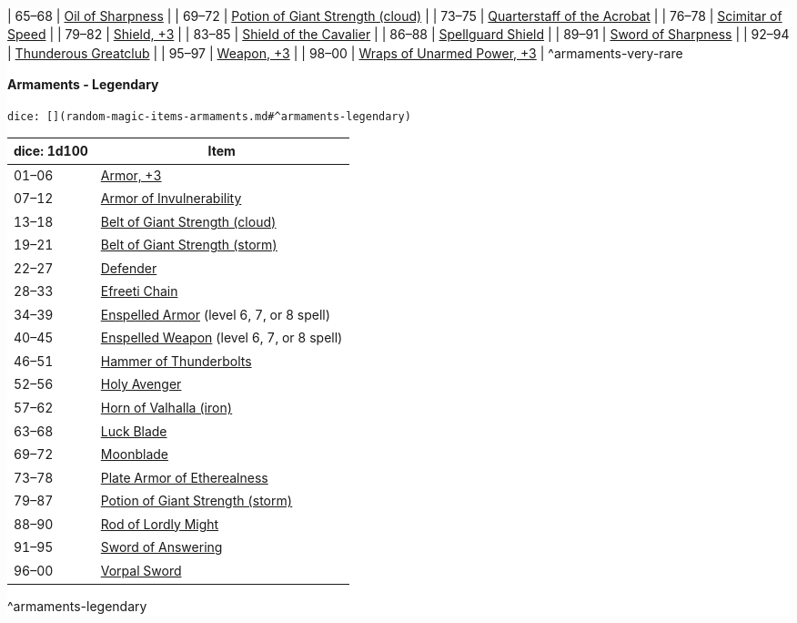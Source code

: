 | 65–68 | [Oil of Sharpness](3-Mechanics/CLI/items/oil-of-sharpness-xdmg.md) |
| 69–72 | [Potion of Giant Strength (cloud)](3-Mechanics/CLI/items/potion-of-cloud-giant-strength-xdmg.md) |
| 73–75 | [Quarterstaff of the Acrobat](3-Mechanics/CLI/items/quarterstaff-of-the-acrobat-xdmg.md) |
| 76–78 | [Scimitar of Speed](3-Mechanics/CLI/items/scimitar-of-speed-xdmg.md) |
| 79–82 | [Shield, +3](3-Mechanics/CLI/items/3-shield-xdmg.md) |
| 83–85 | [Shield of the Cavalier](3-Mechanics/CLI/items/shield-of-the-cavalier-xdmg.md) |
| 86–88 | [Spellguard Shield](3-Mechanics/CLI/items/spellguard-shield-xdmg.md) |
| 89–91 | [Sword of Sharpness](3-Mechanics/CLI/items/sword-of-sharpness-xdmg.md) |
| 92–94 | [Thunderous Greatclub](3-Mechanics/CLI/items/thunderous-greatclub-xdmg.md) |
| 95–97 | [Weapon, +3](3-Mechanics/CLI/items/3-weapon-xdmg.md) |
| 98–00 | [Wraps of Unarmed Power, +3](3-Mechanics/CLI/items/3-wraps-of-unarmed-power-xdmg.md) |
^armaments-very-rare

**Armaments - Legendary**

`dice: [](random-magic-items-armaments.md#^armaments-legendary)`

| dice: 1d100 | Item |
|-------------|------|
| 01–06 | [Armor, +3](3-Mechanics/CLI/items/3-armor-xdmg.md) |
| 07–12 | [Armor of Invulnerability](3-Mechanics/CLI/items/armor-of-invulnerability-xdmg.md) |
| 13–18 | [Belt of Giant Strength (cloud)](3-Mechanics/CLI/items/belt-of-cloud-giant-strength-xdmg.md) |
| 19–21 | [Belt of Giant Strength (storm)](3-Mechanics/CLI/items/belt-of-storm-giant-strength-xdmg.md) |
| 22–27 | [Defender](3-Mechanics/CLI/items/defender-xdmg.md) |
| 28–33 | [Efreeti Chain](3-Mechanics/CLI/items/efreeti-chain-xdmg.md) |
| 34–39 | [Enspelled Armor](3-Mechanics/CLI/items/enspelled-armor-xdmg.md) (level 6, 7, or 8 spell) |
| 40–45 | [Enspelled Weapon](3-Mechanics/CLI/items/enspelled-weapon-xdmg.md) (level 6, 7, or 8 spell) |
| 46–51 | [Hammer of Thunderbolts](3-Mechanics/CLI/items/hammer-of-thunderbolts-xdmg.md) |
| 52–56 | [Holy Avenger](3-Mechanics/CLI/items/holy-avenger-xdmg.md) |
| 57–62 | [Horn of Valhalla (iron)](3-Mechanics/CLI/items/horn-of-valhalla-iron-xdmg.md) |
| 63–68 | [Luck Blade](3-Mechanics/CLI/items/luck-blade-xdmg.md) |
| 69–72 | [Moonblade](3-Mechanics/CLI/items/moonblade-xdmg.md) |
| 73–78 | [Plate Armor of Etherealness](3-Mechanics/CLI/items/plate-armor-of-etherealness-xdmg.md) |
| 79–87 | [Potion of Giant Strength (storm)](3-Mechanics/CLI/items/potion-of-storm-giant-strength-xdmg.md) |
| 88–90 | [Rod of Lordly Might](3-Mechanics/CLI/items/rod-of-lordly-might-xdmg.md) |
| 91–95 | [Sword of Answering](3-Mechanics/CLI/items/sword-of-answering-xdmg.md) |
| 96–00 | [Vorpal Sword](3-Mechanics/CLI/items/vorpal-sword-xdmg.md) |
^armaments-legendary
